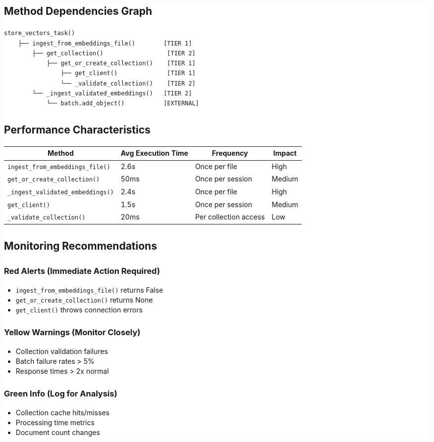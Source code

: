 ## Method Dependencies Graph

```
store_vectors_task()
    ├── ingest_from_embeddings_file()        [TIER 1]
        ├── get_collection()                  [TIER 2] 
            ├── get_or_create_collection()    [TIER 1]
                ├── get_client()              [TIER 1]
                └── _validate_collection()    [TIER 2]
        └── _ingest_validated_embeddings()   [TIER 2]
            └── batch.add_object()           [EXTERNAL]
```

## Performance Characteristics

| Method | Avg Execution Time | Frequency | Impact |
|--------|-------------------|-----------|--------|
| `ingest_from_embeddings_file()` | 2.6s | Once per file | High |
| `get_or_create_collection()` | 50ms | Once per session | Medium |
| `_ingest_validated_embeddings()` | 2.4s | Once per file | High |
| `get_client()` | 1.5s | Once per session | Medium |
| `_validate_collection()` | 20ms | Per collection access | Low |

## Monitoring Recommendations

### Red Alerts (Immediate Action Required)
- `ingest_from_embeddings_file()` returns False
- `get_or_create_collection()` returns None
- `get_client()` throws connection errors

### Yellow Warnings (Monitor Closely)  
- Collection validation failures
- Batch failure rates > 5%
- Response times > 2x normal

### Green Info (Log for Analysis)
- Collection cache hits/misses
- Processing time metrics
- Document count changes